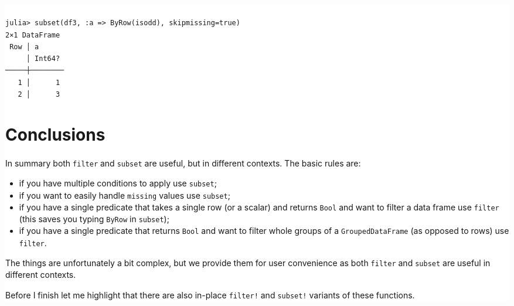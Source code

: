 ```

julia> subset(df3, :a => ByRow(isodd), skipmissing=true)
2×1 DataFrame
 Row │ a
     │ Int64?
─────┼────────
   1 │      1
   2 │      3
```

# Conclusions

In summary both `filter` and `subset` are useful, but in
different contexts. The basic rules are:
* if you have multiple conditions to apply use `subset`;
* if you want to easily handle `missing` values use `subset`;
* if you have a single predicate that takes a single row (or a scalar)
  and returns `Bool` and want to filter a data frame use `filter`
  (this saves you typing `ByRow` in `subset`);
* if you have a single predicate that returns `Bool` and want to filter
  whole groups of a `GroupedDataFrame` (as opposed to rows) use `filter`.

The things are unfortunately a bit complex, but we provide them for user
convenience as both `filter` and `subset` are useful in different contexts.

Before I finish let me highlight that there are also in-place `filter!` and
`subset!` variants of these functions.

[df]: https://github.com/JuliaData/DataFrames.jl
